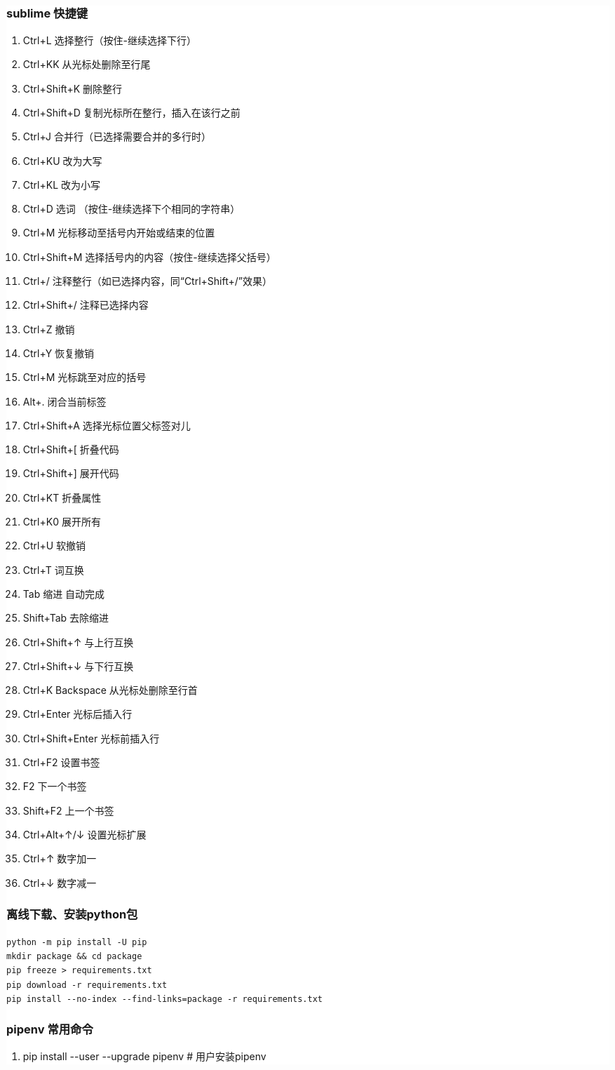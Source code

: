 ### sublime 快捷键
 1. Ctrl+L 选择整行（按住-继续选择下行）

 2. Ctrl+KK 从光标处删除至行尾
 3. Ctrl+Shift+K 删除整行
 4. Ctrl+Shift+D 复制光标所在整行，插入在该行之前
 5. Ctrl+J 合并行（已选择需要合并的多行时）
 6. Ctrl+KU 改为大写
 7. Ctrl+KL 改为小写
 8. Ctrl+D 选词 （按住-继续选择下个相同的字符串）
 9. Ctrl+M 光标移动至括号内开始或结束的位置
10. Ctrl+Shift+M 选择括号内的内容（按住-继续选择父括号）
11. Ctrl+/ 注释整行（如已选择内容，同“Ctrl+Shift+/”效果）
12. Ctrl+Shift+/ 注释已选择内容
13. Ctrl+Z 撤销
14. Ctrl+Y 恢复撤销
15. Ctrl+M 光标跳至对应的括号
16. Alt+. 闭合当前标签
17. Ctrl+Shift+A 选择光标位置父标签对儿
18. Ctrl+Shift+[ 折叠代码
19. Ctrl+Shift+] 展开代码
20. Ctrl+KT 折叠属性
21. Ctrl+K0 展开所有
22. Ctrl+U 软撤销
23. Ctrl+T 词互换
24. Tab 缩进 自动完成
25. Shift+Tab 去除缩进
26. Ctrl+Shift+↑ 与上行互换
27. Ctrl+Shift+↓ 与下行互换
28. Ctrl+K Backspace 从光标处删除至行首
29. Ctrl+Enter 光标后插入行
30. Ctrl+Shift+Enter 光标前插入行
31. Ctrl+F2 设置书签
32. F2 下一个书签
33. Shift+F2 上一个书签
34. Ctrl+Alt+↑/↓ 设置光标扩展
35. Ctrl+↑ 数字加一
36. Ctrl+↓ 数字减一

### 离线下载、安装python包
```
python -m pip install -U pip
mkdir package && cd package
pip freeze > requirements.txt
pip download -r requirements.txt
pip install --no-index --find-links=package -r requirements.txt

```

### pipenv 常用命令 
1. pip install --user --upgrade pipenv # 用户安装pipenv 
